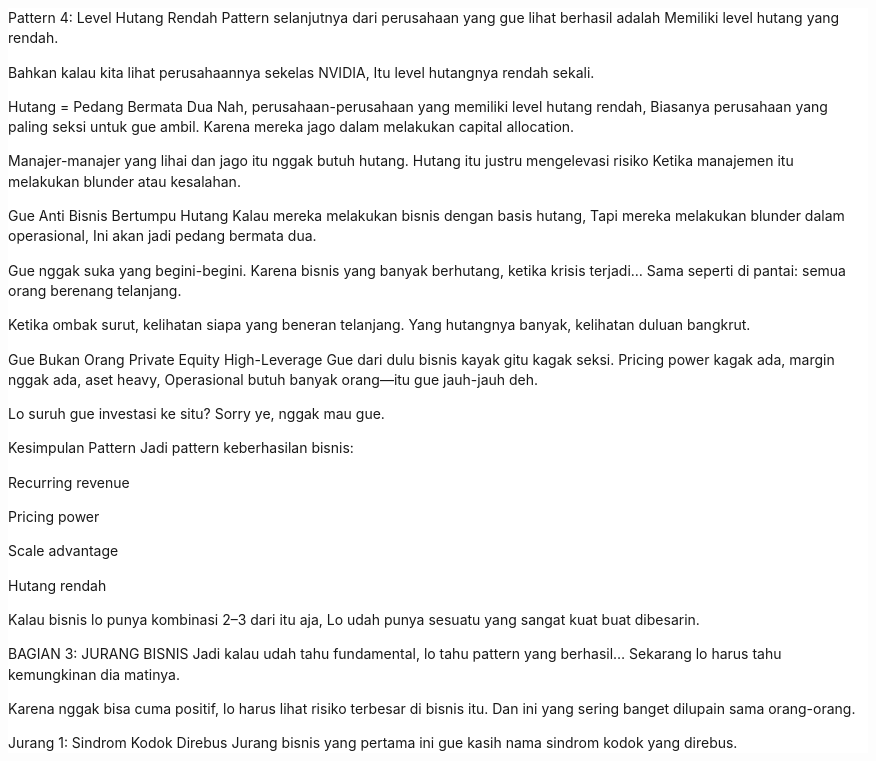 Pattern 4: Level Hutang Rendah
Pattern selanjutnya dari perusahaan yang gue lihat berhasil adalah
Memiliki level hutang yang rendah.

Bahkan kalau kita lihat perusahaannya sekelas NVIDIA,
Itu level hutangnya rendah sekali.

Hutang = Pedang Bermata Dua
Nah, perusahaan-perusahaan yang memiliki level hutang rendah,
Biasanya perusahaan yang paling seksi untuk gue ambil.
Karena mereka jago dalam melakukan capital allocation.

Manajer-manajer yang lihai dan jago itu nggak butuh hutang.
Hutang itu justru mengelevasi risiko
Ketika manajemen itu melakukan blunder atau kesalahan.

Gue Anti Bisnis Bertumpu Hutang
Kalau mereka melakukan bisnis dengan basis hutang,
Tapi mereka melakukan blunder dalam operasional,
Ini akan jadi pedang bermata dua.

Gue nggak suka yang begini-begini.
Karena bisnis yang banyak berhutang, ketika krisis terjadi…
Sama seperti di pantai: semua orang berenang telanjang.

Ketika ombak surut, kelihatan siapa yang beneran telanjang.
Yang hutangnya banyak, kelihatan duluan bangkrut.

Gue Bukan Orang Private Equity High-Leverage
Gue dari dulu bisnis kayak gitu kagak seksi.
Pricing power kagak ada, margin nggak ada, aset heavy,
Operasional butuh banyak orang—itu gue jauh-jauh deh.

Lo suruh gue investasi ke situ? Sorry ye, nggak mau gue.

Kesimpulan Pattern
Jadi pattern keberhasilan bisnis:

Recurring revenue

Pricing power

Scale advantage

Hutang rendah

Kalau bisnis lo punya kombinasi 2–3 dari itu aja,
Lo udah punya sesuatu yang sangat kuat buat dibesarin.

BAGIAN 3: JURANG BISNIS
Jadi kalau udah tahu fundamental, lo tahu pattern yang berhasil…
Sekarang lo harus tahu kemungkinan dia matinya.

Karena nggak bisa cuma positif, lo harus lihat risiko terbesar di bisnis itu.
Dan ini yang sering banget dilupain sama orang-orang.

Jurang 1: Sindrom Kodok Direbus
Jurang bisnis yang pertama ini gue kasih nama sindrom kodok yang direbus.
